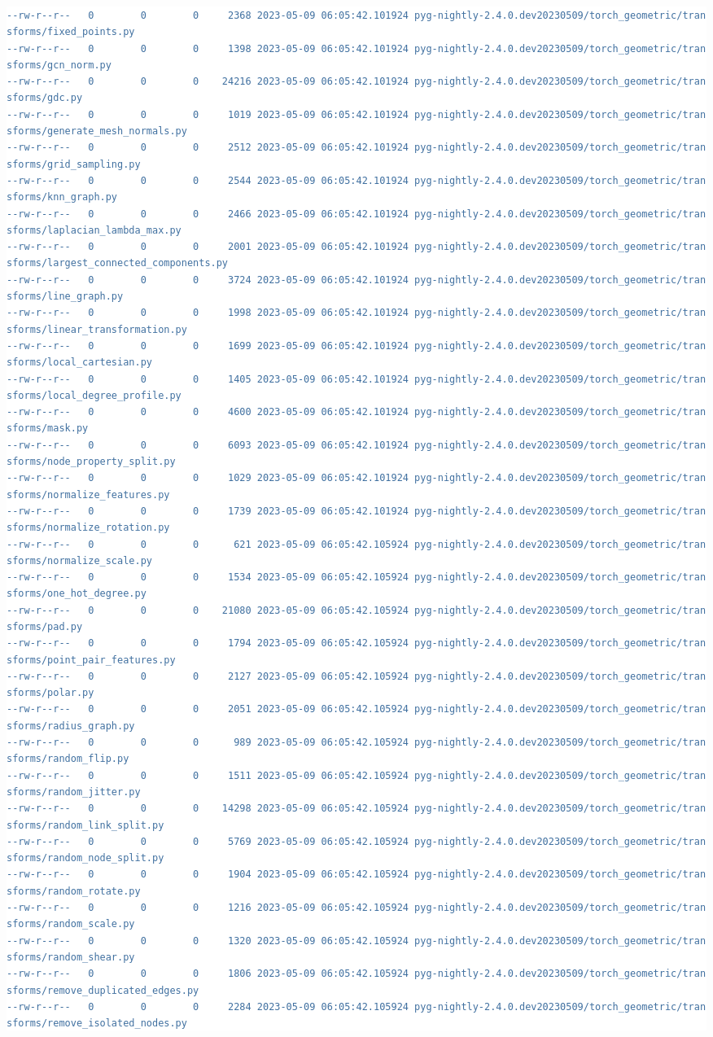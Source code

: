 ```diff
--rw-r--r--   0        0        0     2368 2023-05-09 06:05:42.101924 pyg-nightly-2.4.0.dev20230509/torch_geometric/transforms/fixed_points.py
--rw-r--r--   0        0        0     1398 2023-05-09 06:05:42.101924 pyg-nightly-2.4.0.dev20230509/torch_geometric/transforms/gcn_norm.py
--rw-r--r--   0        0        0    24216 2023-05-09 06:05:42.101924 pyg-nightly-2.4.0.dev20230509/torch_geometric/transforms/gdc.py
--rw-r--r--   0        0        0     1019 2023-05-09 06:05:42.101924 pyg-nightly-2.4.0.dev20230509/torch_geometric/transforms/generate_mesh_normals.py
--rw-r--r--   0        0        0     2512 2023-05-09 06:05:42.101924 pyg-nightly-2.4.0.dev20230509/torch_geometric/transforms/grid_sampling.py
--rw-r--r--   0        0        0     2544 2023-05-09 06:05:42.101924 pyg-nightly-2.4.0.dev20230509/torch_geometric/transforms/knn_graph.py
--rw-r--r--   0        0        0     2466 2023-05-09 06:05:42.101924 pyg-nightly-2.4.0.dev20230509/torch_geometric/transforms/laplacian_lambda_max.py
--rw-r--r--   0        0        0     2001 2023-05-09 06:05:42.101924 pyg-nightly-2.4.0.dev20230509/torch_geometric/transforms/largest_connected_components.py
--rw-r--r--   0        0        0     3724 2023-05-09 06:05:42.101924 pyg-nightly-2.4.0.dev20230509/torch_geometric/transforms/line_graph.py
--rw-r--r--   0        0        0     1998 2023-05-09 06:05:42.101924 pyg-nightly-2.4.0.dev20230509/torch_geometric/transforms/linear_transformation.py
--rw-r--r--   0        0        0     1699 2023-05-09 06:05:42.101924 pyg-nightly-2.4.0.dev20230509/torch_geometric/transforms/local_cartesian.py
--rw-r--r--   0        0        0     1405 2023-05-09 06:05:42.101924 pyg-nightly-2.4.0.dev20230509/torch_geometric/transforms/local_degree_profile.py
--rw-r--r--   0        0        0     4600 2023-05-09 06:05:42.101924 pyg-nightly-2.4.0.dev20230509/torch_geometric/transforms/mask.py
--rw-r--r--   0        0        0     6093 2023-05-09 06:05:42.101924 pyg-nightly-2.4.0.dev20230509/torch_geometric/transforms/node_property_split.py
--rw-r--r--   0        0        0     1029 2023-05-09 06:05:42.101924 pyg-nightly-2.4.0.dev20230509/torch_geometric/transforms/normalize_features.py
--rw-r--r--   0        0        0     1739 2023-05-09 06:05:42.101924 pyg-nightly-2.4.0.dev20230509/torch_geometric/transforms/normalize_rotation.py
--rw-r--r--   0        0        0      621 2023-05-09 06:05:42.105924 pyg-nightly-2.4.0.dev20230509/torch_geometric/transforms/normalize_scale.py
--rw-r--r--   0        0        0     1534 2023-05-09 06:05:42.105924 pyg-nightly-2.4.0.dev20230509/torch_geometric/transforms/one_hot_degree.py
--rw-r--r--   0        0        0    21080 2023-05-09 06:05:42.105924 pyg-nightly-2.4.0.dev20230509/torch_geometric/transforms/pad.py
--rw-r--r--   0        0        0     1794 2023-05-09 06:05:42.105924 pyg-nightly-2.4.0.dev20230509/torch_geometric/transforms/point_pair_features.py
--rw-r--r--   0        0        0     2127 2023-05-09 06:05:42.105924 pyg-nightly-2.4.0.dev20230509/torch_geometric/transforms/polar.py
--rw-r--r--   0        0        0     2051 2023-05-09 06:05:42.105924 pyg-nightly-2.4.0.dev20230509/torch_geometric/transforms/radius_graph.py
--rw-r--r--   0        0        0      989 2023-05-09 06:05:42.105924 pyg-nightly-2.4.0.dev20230509/torch_geometric/transforms/random_flip.py
--rw-r--r--   0        0        0     1511 2023-05-09 06:05:42.105924 pyg-nightly-2.4.0.dev20230509/torch_geometric/transforms/random_jitter.py
--rw-r--r--   0        0        0    14298 2023-05-09 06:05:42.105924 pyg-nightly-2.4.0.dev20230509/torch_geometric/transforms/random_link_split.py
--rw-r--r--   0        0        0     5769 2023-05-09 06:05:42.105924 pyg-nightly-2.4.0.dev20230509/torch_geometric/transforms/random_node_split.py
--rw-r--r--   0        0        0     1904 2023-05-09 06:05:42.105924 pyg-nightly-2.4.0.dev20230509/torch_geometric/transforms/random_rotate.py
--rw-r--r--   0        0        0     1216 2023-05-09 06:05:42.105924 pyg-nightly-2.4.0.dev20230509/torch_geometric/transforms/random_scale.py
--rw-r--r--   0        0        0     1320 2023-05-09 06:05:42.105924 pyg-nightly-2.4.0.dev20230509/torch_geometric/transforms/random_shear.py
--rw-r--r--   0        0        0     1806 2023-05-09 06:05:42.105924 pyg-nightly-2.4.0.dev20230509/torch_geometric/transforms/remove_duplicated_edges.py
--rw-r--r--   0        0        0     2284 2023-05-09 06:05:42.105924 pyg-nightly-2.4.0.dev20230509/torch_geometric/transforms/remove_isolated_nodes.py
```